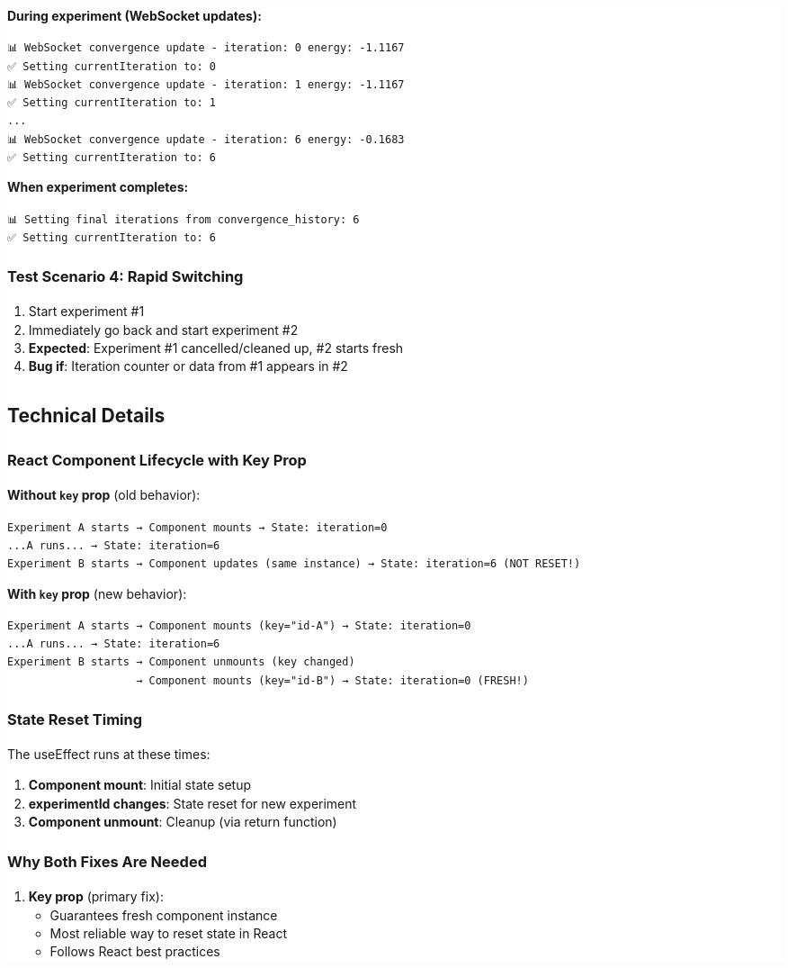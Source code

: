 **During experiment (WebSocket updates):**
```
📊 WebSocket convergence update - iteration: 0 energy: -1.1167
✅ Setting currentIteration to: 0
📊 WebSocket convergence update - iteration: 1 energy: -1.1167
✅ Setting currentIteration to: 1
...
📊 WebSocket convergence update - iteration: 6 energy: -0.1683
✅ Setting currentIteration to: 6
```

**When experiment completes:**
```
📊 Setting final iterations from convergence_history: 6
✅ Setting currentIteration to: 6
```

### Test Scenario 4: Rapid Switching
1. Start experiment #1
2. Immediately go back and start experiment #2
3. **Expected**: Experiment #1 cancelled/cleaned up, #2 starts fresh
4. **Bug if**: Iteration counter or data from #1 appears in #2

## Technical Details

### React Component Lifecycle with Key Prop

**Without `key` prop** (old behavior):
```
Experiment A starts → Component mounts → State: iteration=0
...A runs... → State: iteration=6
Experiment B starts → Component updates (same instance) → State: iteration=6 (NOT RESET!)
```

**With `key` prop** (new behavior):
```
Experiment A starts → Component mounts (key="id-A") → State: iteration=0
...A runs... → State: iteration=6
Experiment B starts → Component unmounts (key changed)
                    → Component mounts (key="id-B") → State: iteration=0 (FRESH!)
```

### State Reset Timing

The useEffect runs at these times:
1. **Component mount**: Initial state setup
2. **experimentId changes**: State reset for new experiment
3. **Component unmount**: Cleanup (via return function)

### Why Both Fixes Are Needed

1. **Key prop** (primary fix):
   - Guarantees fresh component instance
   - Most reliable way to reset state in React
   - Follows React best practices
